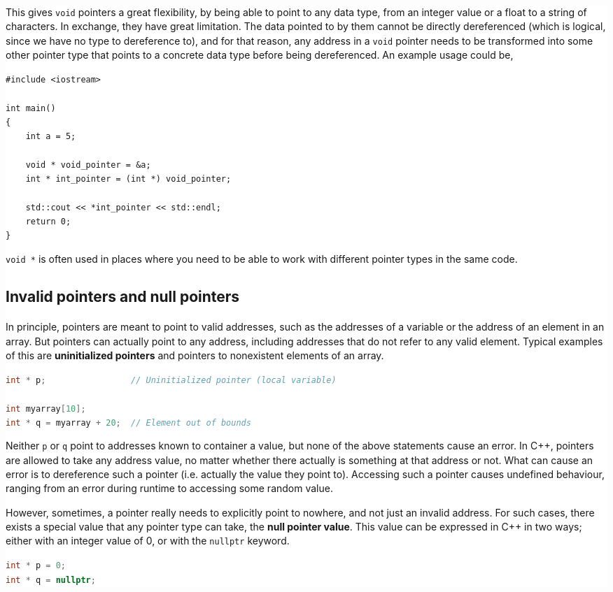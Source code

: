 This gives `void` pointers a great flexibility, by being able to point to any data type, from an integer value or a float to a string of characters. In exchange, they have great limitation. The data pointed to by them cannot be directly dereferenced (which is logical, since we have no type to dereference to), and for that reason, any address in a `void` pointer needs to be transformed into some other pointer type that points to a concrete data type before being dereferenced. An example usage could be,

```
#include <iostream>

int main()
{
    int a = 5;
    
    void * void_pointer = &a;
    int * int_pointer = (int *) void_pointer;

    std::cout << *int_pointer << std::endl;
    return 0;
}
```

`void *` is often used in places where you need to be able to work with different pointer types in the same code.

## Invalid pointers and null pointers

In principle, pointers are meant to point to valid addresses, such as the addresses of a variable or the address of an element in an array. But pointers can actually point to any address, including addresses that do not refer to any valid element. Typical examples of this are **uninitialized pointers** and pointers to nonexistent elements of an array.

```C++
int * p;                 // Uninitialized pointer (local variable)

int myarray[10];
int * q = myarray + 20;  // Element out of bounds
```

Neither `p` or `q` point to addresses known to container a value, but none of the above statements cause an error. In C++, pointers are allowed to take any address value, no matter whether there actually is something at that address or not. What can cause an error is to dereference such a pointer (i.e. actually the value they point to). Accessing such a pointer causes undefined behaviour, ranging from an error during runtime to accessing some random value.

However, sometimes, a pointer really needs to explicitly point to nowhere, and not just an invalid address. For such cases, there exists a special value that any pointer type can take, the **null pointer value**. This value can be expressed in C++ in two ways; either with an integer value of 0, or with the `nullptr` keyword.

```C++
int * p = 0;
int * q = nullptr;
```

